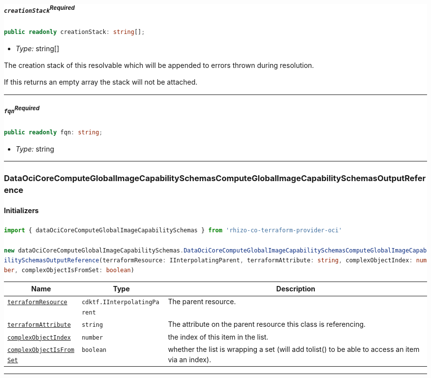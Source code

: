 ##### `creationStack`<sup>Required</sup> <a name="creationStack" id="rhizo-co-terraform-provider-oci.dataOciCoreComputeGlobalImageCapabilitySchemas.DataOciCoreComputeGlobalImageCapabilitySchemasComputeGlobalImageCapabilitySchemasList.property.creationStack"></a>

```typescript
public readonly creationStack: string[];
```

- *Type:* string[]

The creation stack of this resolvable which will be appended to errors thrown during resolution.

If this returns an empty array the stack will not be attached.

---

##### `fqn`<sup>Required</sup> <a name="fqn" id="rhizo-co-terraform-provider-oci.dataOciCoreComputeGlobalImageCapabilitySchemas.DataOciCoreComputeGlobalImageCapabilitySchemasComputeGlobalImageCapabilitySchemasList.property.fqn"></a>

```typescript
public readonly fqn: string;
```

- *Type:* string

---


### DataOciCoreComputeGlobalImageCapabilitySchemasComputeGlobalImageCapabilitySchemasOutputReference <a name="DataOciCoreComputeGlobalImageCapabilitySchemasComputeGlobalImageCapabilitySchemasOutputReference" id="rhizo-co-terraform-provider-oci.dataOciCoreComputeGlobalImageCapabilitySchemas.DataOciCoreComputeGlobalImageCapabilitySchemasComputeGlobalImageCapabilitySchemasOutputReference"></a>

#### Initializers <a name="Initializers" id="rhizo-co-terraform-provider-oci.dataOciCoreComputeGlobalImageCapabilitySchemas.DataOciCoreComputeGlobalImageCapabilitySchemasComputeGlobalImageCapabilitySchemasOutputReference.Initializer"></a>

```typescript
import { dataOciCoreComputeGlobalImageCapabilitySchemas } from 'rhizo-co-terraform-provider-oci'

new dataOciCoreComputeGlobalImageCapabilitySchemas.DataOciCoreComputeGlobalImageCapabilitySchemasComputeGlobalImageCapabilitySchemasOutputReference(terraformResource: IInterpolatingParent, terraformAttribute: string, complexObjectIndex: number, complexObjectIsFromSet: boolean)
```

| **Name** | **Type** | **Description** |
| --- | --- | --- |
| <code><a href="#rhizo-co-terraform-provider-oci.dataOciCoreComputeGlobalImageCapabilitySchemas.DataOciCoreComputeGlobalImageCapabilitySchemasComputeGlobalImageCapabilitySchemasOutputReference.Initializer.parameter.terraformResource">terraformResource</a></code> | <code>cdktf.IInterpolatingParent</code> | The parent resource. |
| <code><a href="#rhizo-co-terraform-provider-oci.dataOciCoreComputeGlobalImageCapabilitySchemas.DataOciCoreComputeGlobalImageCapabilitySchemasComputeGlobalImageCapabilitySchemasOutputReference.Initializer.parameter.terraformAttribute">terraformAttribute</a></code> | <code>string</code> | The attribute on the parent resource this class is referencing. |
| <code><a href="#rhizo-co-terraform-provider-oci.dataOciCoreComputeGlobalImageCapabilitySchemas.DataOciCoreComputeGlobalImageCapabilitySchemasComputeGlobalImageCapabilitySchemasOutputReference.Initializer.parameter.complexObjectIndex">complexObjectIndex</a></code> | <code>number</code> | the index of this item in the list. |
| <code><a href="#rhizo-co-terraform-provider-oci.dataOciCoreComputeGlobalImageCapabilitySchemas.DataOciCoreComputeGlobalImageCapabilitySchemasComputeGlobalImageCapabilitySchemasOutputReference.Initializer.parameter.complexObjectIsFromSet">complexObjectIsFromSet</a></code> | <code>boolean</code> | whether the list is wrapping a set (will add tolist() to be able to access an item via an index). |

---
